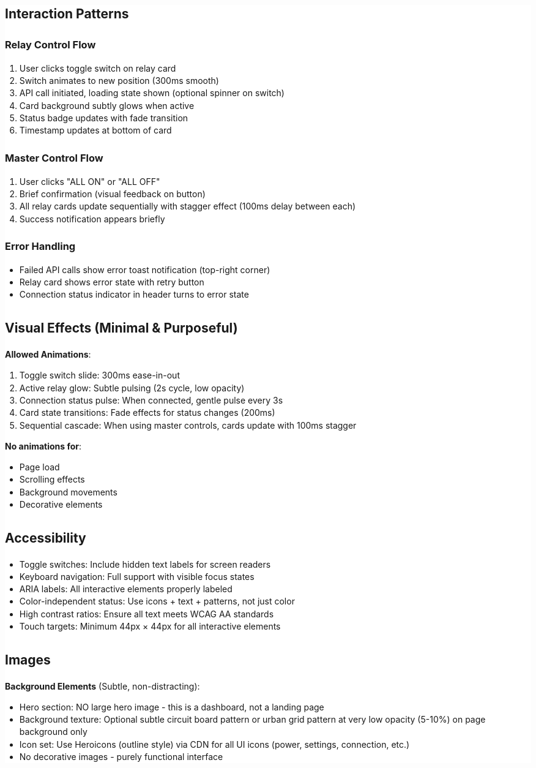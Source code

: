 ## Interaction Patterns

### Relay Control Flow
1. User clicks toggle switch on relay card
2. Switch animates to new position (300ms smooth)
3. API call initiated, loading state shown (optional spinner on switch)
4. Card background subtly glows when active
5. Status badge updates with fade transition
6. Timestamp updates at bottom of card

### Master Control Flow
1. User clicks "ALL ON" or "ALL OFF"
2. Brief confirmation (visual feedback on button)
3. All relay cards update sequentially with stagger effect (100ms delay between each)
4. Success notification appears briefly

### Error Handling
- Failed API calls show error toast notification (top-right corner)
- Relay card shows error state with retry button
- Connection status indicator in header turns to error state

## Visual Effects (Minimal & Purposeful)

**Allowed Animations**:
1. Toggle switch slide: 300ms ease-in-out
2. Active relay glow: Subtle pulsing (2s cycle, low opacity)
3. Connection status pulse: When connected, gentle pulse every 3s
4. Card state transitions: Fade effects for status changes (200ms)
5. Sequential cascade: When using master controls, cards update with 100ms stagger

**No animations for**:
- Page load
- Scrolling effects
- Background movements
- Decorative elements

## Accessibility

- Toggle switches: Include hidden text labels for screen readers
- Keyboard navigation: Full support with visible focus states
- ARIA labels: All interactive elements properly labeled
- Color-independent status: Use icons + text + patterns, not just color
- High contrast ratios: Ensure all text meets WCAG AA standards
- Touch targets: Minimum 44px × 44px for all interactive elements

## Images

**Background Elements** (Subtle, non-distracting):
- Hero section: NO large hero image - this is a dashboard, not a landing page
- Background texture: Optional subtle circuit board pattern or urban grid pattern at very low opacity (5-10%) on page background only
- Icon set: Use Heroicons (outline style) via CDN for all UI icons (power, settings, connection, etc.)
- No decorative images - purely functional interface
